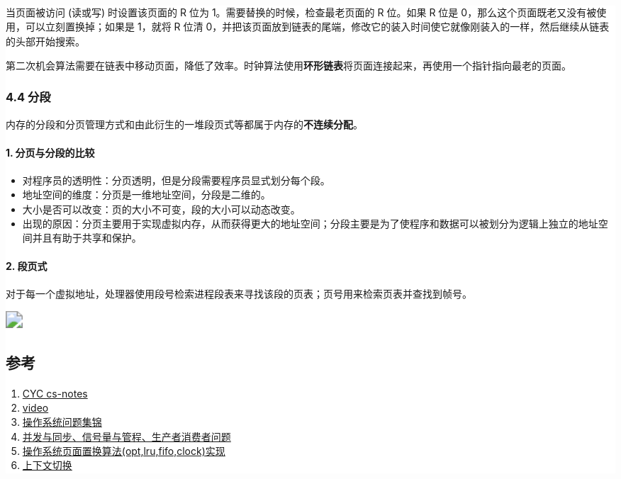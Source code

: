 当页面被访问 (读或写) 时设置该页面的 R 位为 1。需要替换的时候，检查最老页面的 R 位。如果 R 位是 0，那么这个页面既老又没有被使用，可以立刻置换掉；如果是 1，就将 R 位清 0，并把该页面放到链表的尾端，修改它的装入时间使它就像刚装入的一样，然后继续从链表的头部开始搜索。

第二次机会算法需要在链表中移动页面，降低了效率。时钟算法使用**环形链表**将页面连接起来，再使用一个指针指向最老的页面。

### 4.4 分段

内存的分段和分页管理方式和由此衍生的一堆段页式等都属于内存的**不连续分配**。

#### 1. 分页与分段的比较

- 对程序员的透明性：分页透明，但是分段需要程序员显式划分每个段。
- 地址空间的维度：分页是一维地址空间，分段是二维的。
- 大小是否可以改变：页的大小不可变，段的大小可以动态改变。
- 出现的原因：分页主要用于实现虚拟内存，从而获得更大的地址空间；分段主要是为了使程序和数据可以被划分为逻辑上独立的地址空间并且有助于共享和保护。

#### 2. 段页式

对于每一个虚拟地址，处理器使用段号检索进程段表来寻找该段的页表；页号用来检索页表并查找到帧号。

<img src="https://qttblog.oss-cn-hangzhou.aliyuncs.com/june/os3.png" style="zoom:150%;" />

## 参考

1. [CYC cs-notes](https://cyc2018.github.io/CS-Notes/#/notes/计算机操作系统%20-%20概述)
2. [video](https://www.bilibili.com/video/BV1YE411D7nH?p=4)
3. [操作系统问题集锦](https://blog.csdn.net/justloveyou_/article/details/78304294)
4. [并发与同步、信号量与管程、生产者消费者问题](https://www.cnblogs.com/xybaby/p/6516387.html)
5. [操作系统页面置换算法(opt,lru,fifo,clock)实现](https://blog.csdn.net/jankin6/article/details/78179320)
6. [上下文切换](https://www.youtube.com/watch?v=IHMrfJVaDzE)

